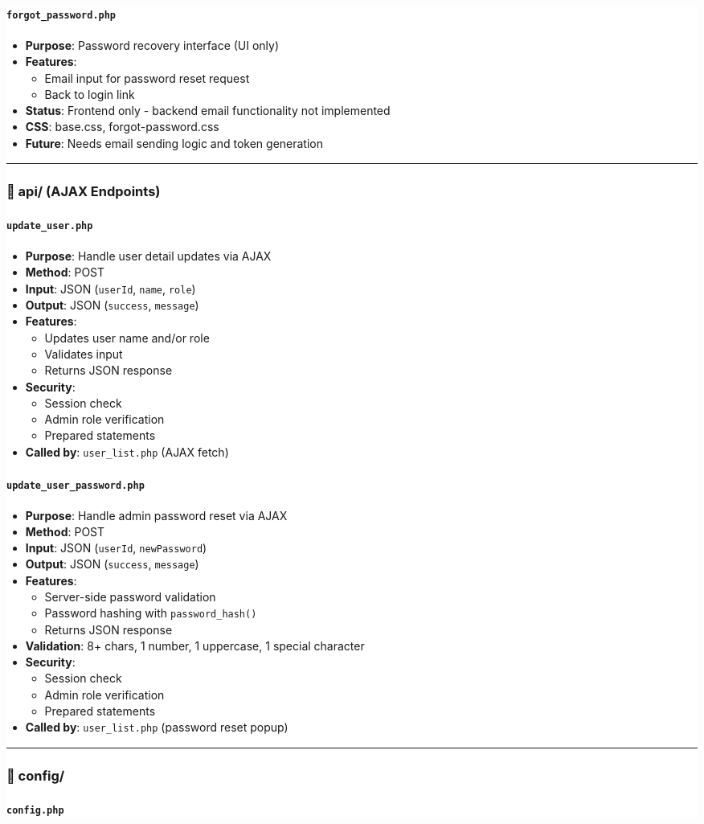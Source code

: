#### `forgot_password.php`

- **Purpose**: Password recovery interface (UI only)
- **Features**:
  - Email input for password reset request
  - Back to login link
- **Status**: Frontend only - backend email functionality not implemented
- **CSS**: base.css, forgot-password.css
- **Future**: Needs email sending logic and token generation

---

### 📁 api/ (AJAX Endpoints)

#### `update_user.php`

- **Purpose**: Handle user detail updates via AJAX
- **Method**: POST
- **Input**: JSON (`userId`, `name`, `role`)
- **Output**: JSON (`success`, `message`)
- **Features**:
  - Updates user name and/or role
  - Validates input
  - Returns JSON response
- **Security**:
  - Session check
  - Admin role verification
  - Prepared statements
- **Called by**: `user_list.php` (AJAX fetch)

#### `update_user_password.php`

- **Purpose**: Handle admin password reset via AJAX
- **Method**: POST
- **Input**: JSON (`userId`, `newPassword`)
- **Output**: JSON (`success`, `message`)
- **Features**:
  - Server-side password validation
  - Password hashing with `password_hash()`
  - Returns JSON response
- **Validation**: 8+ chars, 1 number, 1 uppercase, 1 special character
- **Security**:
  - Session check
  - Admin role verification
  - Prepared statements
- **Called by**: `user_list.php` (password reset popup)

---

### 📁 config/

#### `config.php`
